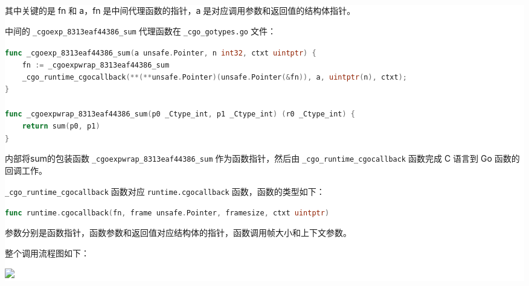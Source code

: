 其中关键的是 fn 和 a，fn 是中间代理函数的指针，a 是对应调用参数和返回值的结构体指针。

中间的 `_cgoexp_8313eaf44386_sum` 代理函数在 `_cgo_gotypes.go` 文件：

```go
func _cgoexp_8313eaf44386_sum(a unsafe.Pointer, n int32, ctxt uintptr) {
    fn := _cgoexpwrap_8313eaf44386_sum
    _cgo_runtime_cgocallback(**(**unsafe.Pointer)(unsafe.Pointer(&fn)), a, uintptr(n), ctxt);
}

func _cgoexpwrap_8313eaf44386_sum(p0 _Ctype_int, p1 _Ctype_int) (r0 _Ctype_int) {
    return sum(p0, p1)
}
```

内部将sum的包装函数 `_cgoexpwrap_8313eaf44386_sum` 作为函数指针，然后由 `_cgo_runtime_cgocallback` 函数完成 C 语言到 Go 函数的回调工作。

`_cgo_runtime_cgocallback` 函数对应 `runtime.cgocallback` 函数，函数的类型如下：

```go
func runtime.cgocallback(fn, frame unsafe.Pointer, framesize, ctxt uintptr)
```

参数分别是函数指针，函数参数和返回值对应结构体的指针，函数调用帧大小和上下文参数。

整个调用流程图如下：

![](../type/imgs/call-c-sum-v2.png)
